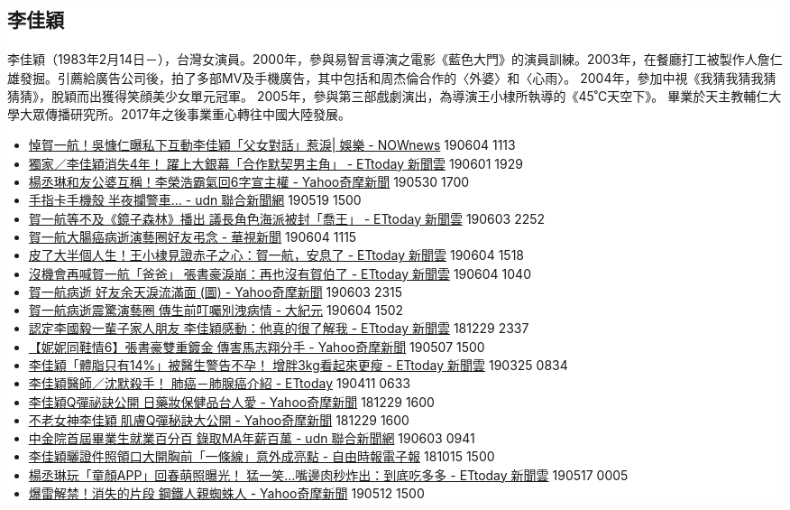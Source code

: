 
## 李佳穎

李佳穎（1983年2月14日－），台灣女演員。2000年，參與易智言導演之電影《藍色大門》的演員訓練。2003年，在餐廳打工被製作人詹仁雄發掘。引薦給廣告公司後，拍了多部MV及手機廣告，其中包括和周杰倫合作的〈外婆〉和〈心雨〉。
2004年，參加中視《我猜我猜我猜猜猜》，脫穎而出獲得笑顔美少女單元冠軍。
2005年，參與第三部戲劇演出，為導演王小棣所執導的《45˚C天空下》。
畢業於天主教輔仁大學大眾傳播研究所。2017年之後事業重心轉往中國大陸發展。
- [悼賀一航！吳慷仁曝私下互動李佳穎「父女對話」惹淚| 娛樂 - NOWnews](https://www.nownews.com/news/20190604/3424434/ "悼賀一航！吳慷仁曝私下互動李佳穎「父女對話」惹淚| 娛樂 - NOWnews") 190604 1113
- [獨家／李佳穎消失4年！ 躍上大銀幕「合作默契男主角」 - ETtoday 新聞雲](https://star.ettoday.net/news/1457949 "獨家／李佳穎消失4年！ 躍上大銀幕「合作默契男主角」 - ETtoday 新聞雲") 190601 1929
- [楊丞琳和友公婆互稱！李榮浩霸氣回6字宣主權 - Yahoo奇摩新聞](https://tw.news.yahoo.com/%E6%A5%8A%E4%B8%9E%E7%90%B3%E5%92%8C%E5%8F%8B%E5%85%AC%E5%A9%86%E4%BA%92%E7%A8%B1-%E6%9D%8E%E6%A6%AE%E6%B5%A9%E9%9C%B8%E6%B0%A3%E5%9B%9E6%E5%AD%97%E5%AE%A3%E4%B8%BB%E6%AC%8A-090000491.html "楊丞琳和友公婆互稱！李榮浩霸氣回6字宣主權 - Yahoo奇摩新聞") 190530 1700
- [手指卡手機殼 半夜攔警車… - udn 聯合新聞網](https://udn.com/news/story/11322/3822597 "手指卡手機殼 半夜攔警車… - udn 聯合新聞網") 190519 1500
- [賀一航等不及《鏡子森林》播出 議長角色海派被封「喬王」 - ETtoday 新聞雲](https://www.ettoday.net/news/20190603/1459377.htm "賀一航等不及《鏡子森林》播出 議長角色海派被封「喬王」 - ETtoday 新聞雲") 190603 2252
- [賀一航大腸癌病逝演藝圈好友弔念 - 華視新聞](https://news.cts.com.tw/cts/entertain/201906/201906041963062.html "賀一航大腸癌病逝演藝圈好友弔念 - 華視新聞") 190604 1115
- [皮了大半個人生！王小棣見證赤子之心：賀一航，安息了 - ETtoday 新聞雲](https://www.ettoday.net/news/20190604/1459817.htm "皮了大半個人生！王小棣見證赤子之心：賀一航，安息了 - ETtoday 新聞雲") 190604 1518
- [沒機會再喊賀一航「爸爸」 張書豪淚崩：再也沒有賀伯了 - ETtoday 新聞雲](https://star.ettoday.net/news/1459431 "沒機會再喊賀一航「爸爸」 張書豪淚崩：再也沒有賀伯了 - ETtoday 新聞雲") 190604 1040
- [賀一航病逝 好友余天淚流滿面 (圖) - Yahoo奇摩新聞](https://tw.news.yahoo.com/%E8%B3%80-%E8%88%AA%E7%97%85%E9%80%9D-%E5%A5%BD%E5%8F%8B%E4%BD%99%E5%A4%A9%E6%B7%9A%E6%B5%81%E6%BB%BF%E9%9D%A2-%E5%9C%96-151501008.html "賀一航病逝 好友余天淚流滿面 (圖) - Yahoo奇摩新聞") 190603 2315
- [賀一航病逝震驚演藝圈 傳生前叮囑別洩病情 - 大紀元](http://www.epochtimes.com/b5/19/6/4/n11299168.htm "賀一航病逝震驚演藝圈 傳生前叮囑別洩病情 - 大紀元") 190604 1502
- [認定李國毅一輩子家人朋友 李佳穎感動：他真的很了解我 - ETtoday 新聞雲](https://star.ettoday.net/news/1343896 "認定李國毅一輩子家人朋友 李佳穎感動：他真的很了解我 - ETtoday 新聞雲") 181229 2337
- [【妮妮同鞋情6】張書豪雙重鍍金 傳害馬志翔分手 - Yahoo奇摩新聞](https://tw.news.yahoo.com/%E5%A6%AE%E5%A6%AE%E5%90%8C%E9%9E%8B%E6%83%856-%E5%BC%B5%E6%9B%B8%E8%B1%AA%E9%9B%99%E9%87%8D%E9%8D%8D%E9%87%91-%E5%82%B3%E5%AE%B3%E9%A6%AC%E5%BF%97%E7%BF%94%E5%88%86%E6%89%8B-215854978.html "【妮妮同鞋情6】張書豪雙重鍍金 傳害馬志翔分手 - Yahoo奇摩新聞") 190507 1500
- [李佳穎「體脂只有14%」被醫生警告不孕！ 增胖3kg看起來更瘦 - ETtoday 新聞雲](https://star.ettoday.net/news/1407081 "李佳穎「體脂只有14%」被醫生警告不孕！ 增胖3kg看起來更瘦 - ETtoday 新聞雲") 190325 0834
- [李佳穎醫師／沈默殺手！ 肺癌－肺腺癌介紹 - ETtoday](https://health.ettoday.net/news/1418480 "李佳穎醫師／沈默殺手！ 肺癌－肺腺癌介紹 - ETtoday") 190411 0633
- [李佳穎Q彈祕訣公開 日藥妝保健品台人愛 - Yahoo奇摩新聞](https://tw.news.yahoo.com/video/%E6%9D%8E%E4%BD%B3%E7%A9%8Eq%E5%BD%88%E7%A5%95%E8%A8%A3%E5%85%AC%E9%96%8B-%E6%97%A5%E8%97%A5%E5%A6%9D%E4%BF%9D%E5%81%A5%E5%93%81%E5%8F%B0%E4%BA%BA%E6%84%9B-132253401.html "李佳穎Q彈祕訣公開 日藥妝保健品台人愛 - Yahoo奇摩新聞") 181229 1600
- [不老女神李佳穎 肌膚Q彈秘訣大公開 - Yahoo奇摩新聞](https://tw.news.yahoo.com/%E4%B8%8D%E8%80%81%E5%A5%B3%E7%A5%9E%E6%9D%8E%E4%BD%B3%E7%A9%8E-%E8%82%8C%E8%86%9Aq%E5%BD%88%E7%A7%98%E8%A8%A3%E5%A4%A7%E5%85%AC%E9%96%8B-104420172.html "不老女神李佳穎 肌膚Q彈秘訣大公開 - Yahoo奇摩新聞") 181229 1600
- [中金院首屆畢業生就業百分百 錄取MA年薪百萬 - udn 聯合新聞網](https://udn.com/news/story/6885/3849555 "中金院首屆畢業生就業百分百 錄取MA年薪百萬 - udn 聯合新聞網") 190603 0941
- [李佳穎曬證件照領口大開胸前「一條線」意外成亮點 - 自由時報電子報](https://ent.ltn.com.tw/news/breakingnews/2581796 "李佳穎曬證件照領口大開胸前「一條線」意外成亮點 - 自由時報電子報") 181015 1500
- [楊丞琳玩「童顏APP」回春萌照曝光！ 猛一笑…嘴邊肉秒炸出：到底吃多多 - ETtoday 新聞雲](https://www.ettoday.net/news/20190517/1446341.htm "楊丞琳玩「童顏APP」回春萌照曝光！ 猛一笑…嘴邊肉秒炸出：到底吃多多 - ETtoday 新聞雲") 190517 0005
- [爆雷解禁！消失的片段 鋼鐵人親蜘蛛人 - Yahoo奇摩新聞](https://tw.news.yahoo.com/video/%E7%88%86%E9%9B%B7%E8%A7%A3%E7%A6%81-%E6%B6%88%E5%A4%B1%E7%9A%84%E7%89%87%E6%AE%B5-%E9%8B%BC%E9%90%B5%E4%BA%BA%E8%A6%AA%E8%9C%98%E8%9B%9B%E4%BA%BA-044755665.html "爆雷解禁！消失的片段 鋼鐵人親蜘蛛人 - Yahoo奇摩新聞") 190512 1500
